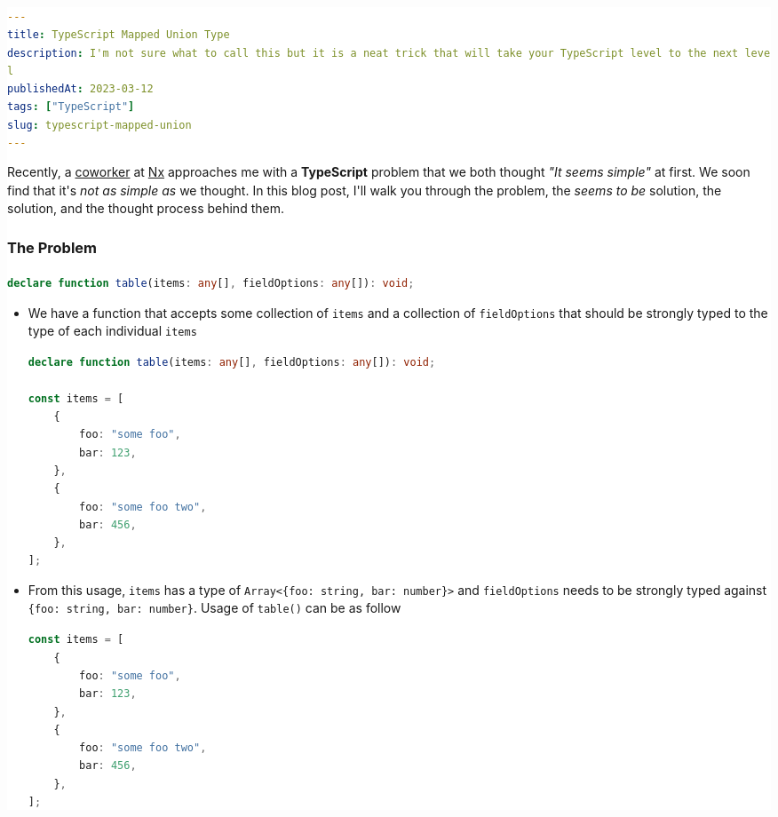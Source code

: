 ```yaml
---
title: TypeScript Mapped Union Type
description: I'm not sure what to call this but it is a neat trick that will take your TypeScript level to the next level
publishedAt: 2023-03-12
tags: ["TypeScript"]
slug: typescript-mapped-union
---
```


Recently, a [coworker](https://twitter.com/EnderAgent) at [Nx](https://nx.dev) approaches me with a **TypeScript** problem
that we both thought _"It seems simple"_ at first. We soon find that it's _not as simple as_ we thought. In this blog post,
I'll walk you through the problem, the _seems to be_ solution, the solution, and the thought process behind them.

### The Problem

```ts
declare function table(items: any[], fieldOptions: any[]): void;
```

-   We have a function that accepts some collection of `items` and a collection of `fieldOptions` that should be strongly
    typed to the type of each individual `items`

    ```ts
    declare function table(items: any[], fieldOptions: any[]): void;

    const items = [
        {
            foo: "some foo",
            bar: 123,
        },
        {
            foo: "some foo two",
            bar: 456,
        },
    ];
    ```

-   From this usage, `items` has a type of `Array<{foo: string, bar: number}>` and `fieldOptions` needs to be strongly typed
    against `{foo: string, bar: number}`. Usage of `table()` can be as follow

    ```ts
    const items = [
        {
            foo: "some foo",
            bar: 123,
        },
        {
            foo: "some foo two",
            bar: 456,
        },
    ];
